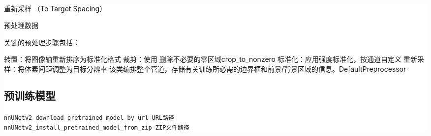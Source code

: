 重新采样
（To Target Spacing）

预处理数据

关键的预处理步骤包括：

转置：将图像轴重新排序为标准化格式
裁剪：使用 删除不必要的零区域crop_to_nonzero
标准化：应用强度标准化，按通道自定义
重新采样：将体素间距调整为目标分辨率
该类编排整个管道，存储有关训练所必需的边界框和前景/背景区域的信息。DefaultPreprocessor

## 预训练模型

```bash
nnUNetv2_download_pretrained_model_by_url URL路径
nnUNetv2_install_pretrained_model_from_zip ZIP文件路径
```

##
